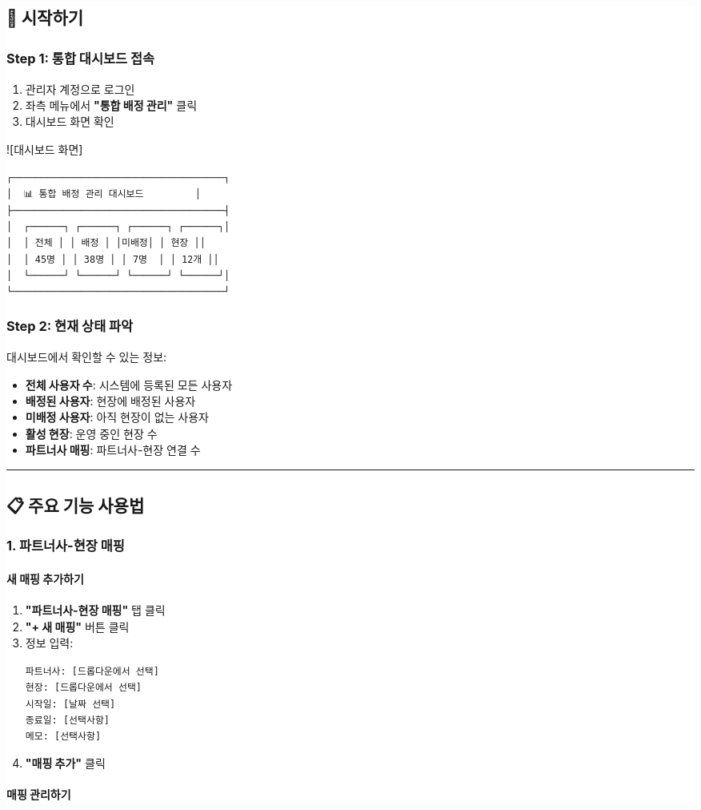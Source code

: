 
## 🚀 시작하기

### Step 1: 통합 대시보드 접속

1. 관리자 계정으로 로그인
2. 좌측 메뉴에서 **"통합 배정 관리"** 클릭
3. 대시보드 화면 확인

![대시보드 화면]
```
┌─────────────────────────────────────┐
│  📊 통합 배정 관리 대시보드         │
├─────────────────────────────────────┤
│  ┌──────┐ ┌──────┐ ┌──────┐ ┌──────┐│
│  │ 전체 │ │ 배정 │ │미배정│ │ 현장 ││
│  │ 45명 │ │ 38명 │ │ 7명  │ │ 12개 ││
│  └──────┘ └──────┘ └──────┘ └──────┘│
└─────────────────────────────────────┘
```

### Step 2: 현재 상태 파악

대시보드에서 확인할 수 있는 정보:
- **전체 사용자 수**: 시스템에 등록된 모든 사용자
- **배정된 사용자**: 현장에 배정된 사용자
- **미배정 사용자**: 아직 현장이 없는 사용자
- **활성 현장**: 운영 중인 현장 수
- **파트너사 매핑**: 파트너사-현장 연결 수

---

## 📋 주요 기능 사용법

### 1. 파트너사-현장 매핑

#### 새 매핑 추가하기

1. **"파트너사-현장 매핑"** 탭 클릭
2. **"+ 새 매핑"** 버튼 클릭
3. 정보 입력:
   ```
   파트너사: [드롭다운에서 선택]
   현장: [드롭다운에서 선택]
   시작일: [날짜 선택]
   종료일: [선택사항]
   메모: [선택사항]
   ```
4. **"매핑 추가"** 클릭

#### 매핑 관리하기
